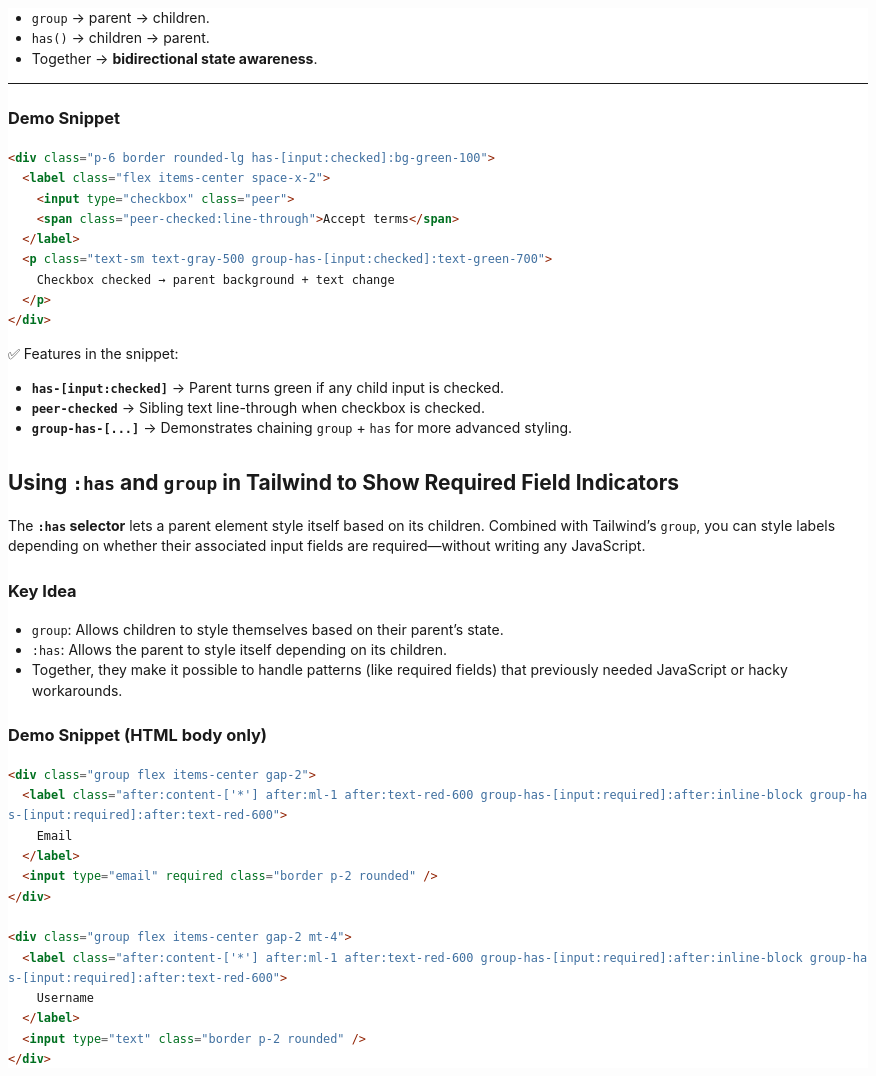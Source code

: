   * `group` → parent → children.
  * `has()` → children → parent.
  * Together → **bidirectional state awareness**.

---

### Demo Snippet

```html
<div class="p-6 border rounded-lg has-[input:checked]:bg-green-100">
  <label class="flex items-center space-x-2">
    <input type="checkbox" class="peer">
    <span class="peer-checked:line-through">Accept terms</span>
  </label>
  <p class="text-sm text-gray-500 group-has-[input:checked]:text-green-700">
    Checkbox checked → parent background + text change
  </p>
</div>
```

✅ Features in the snippet:

* **`has-[input:checked]`** → Parent turns green if any child input is checked.
* **`peer-checked`** → Sibling text line-through when checkbox is checked.
* **`group-has-[...]`** → Demonstrates chaining `group` + `has` for more advanced styling.

## Using `:has` and `group` in Tailwind to Show Required Field Indicators

The **`:has` selector** lets a parent element style itself based on its children. Combined with Tailwind’s `group`, you can style labels depending on whether their associated input fields are required—without writing any JavaScript.

### Key Idea

* `group`: Allows children to style themselves based on their parent’s state.
* `:has`: Allows the parent to style itself depending on its children.
* Together, they make it possible to handle patterns (like required fields) that previously needed JavaScript or hacky workarounds.

### Demo Snippet (HTML body only)

```html
<div class="group flex items-center gap-2">
  <label class="after:content-['*'] after:ml-1 after:text-red-600 group-has-[input:required]:after:inline-block group-has-[input:required]:after:text-red-600">
    Email
  </label>
  <input type="email" required class="border p-2 rounded" />
</div>

<div class="group flex items-center gap-2 mt-4">
  <label class="after:content-['*'] after:ml-1 after:text-red-600 group-has-[input:required]:after:inline-block group-has-[input:required]:after:text-red-600">
    Username
  </label>
  <input type="text" class="border p-2 rounded" />
</div>
```
